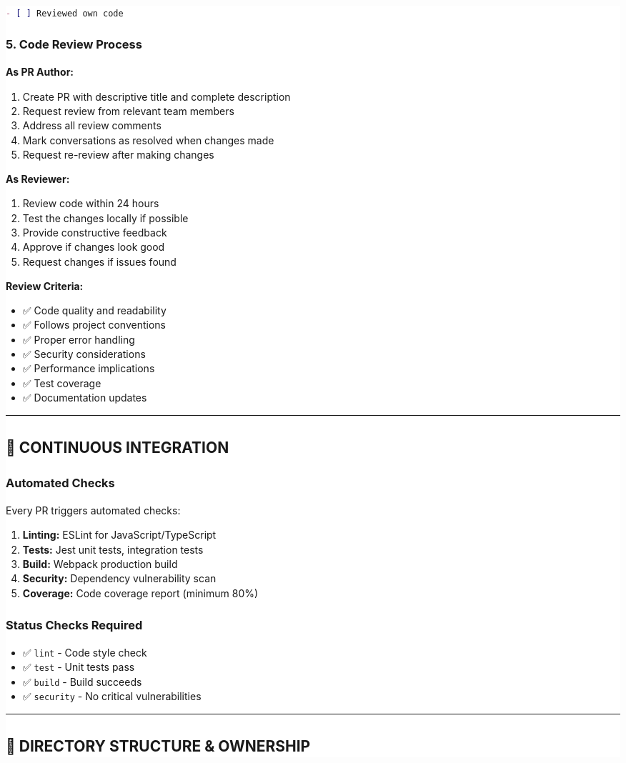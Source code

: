 ```markdown
- [ ] Reviewed own code
```

### **5. Code Review Process**

**As PR Author:**
1. Create PR with descriptive title and complete description
2. Request review from relevant team members
3. Address all review comments
4. Mark conversations as resolved when changes made
5. Request re-review after making changes

**As Reviewer:**
1. Review code within 24 hours
2. Test the changes locally if possible
3. Provide constructive feedback
4. Approve if changes look good
5. Request changes if issues found

**Review Criteria:**
- ✅ Code quality and readability
- ✅ Follows project conventions
- ✅ Proper error handling
- ✅ Security considerations
- ✅ Performance implications
- ✅ Test coverage
- ✅ Documentation updates

---

## 🚀 **CONTINUOUS INTEGRATION**

### **Automated Checks**

Every PR triggers automated checks:

1. **Linting:** ESLint for JavaScript/TypeScript
2. **Tests:** Jest unit tests, integration tests
3. **Build:** Webpack production build
4. **Security:** Dependency vulnerability scan
5. **Coverage:** Code coverage report (minimum 80%)

### **Status Checks Required**

- ✅ `lint` - Code style check
- ✅ `test` - Unit tests pass
- ✅ `build` - Build succeeds
- ✅ `security` - No critical vulnerabilities

---

## 📁 **DIRECTORY STRUCTURE & OWNERSHIP**

